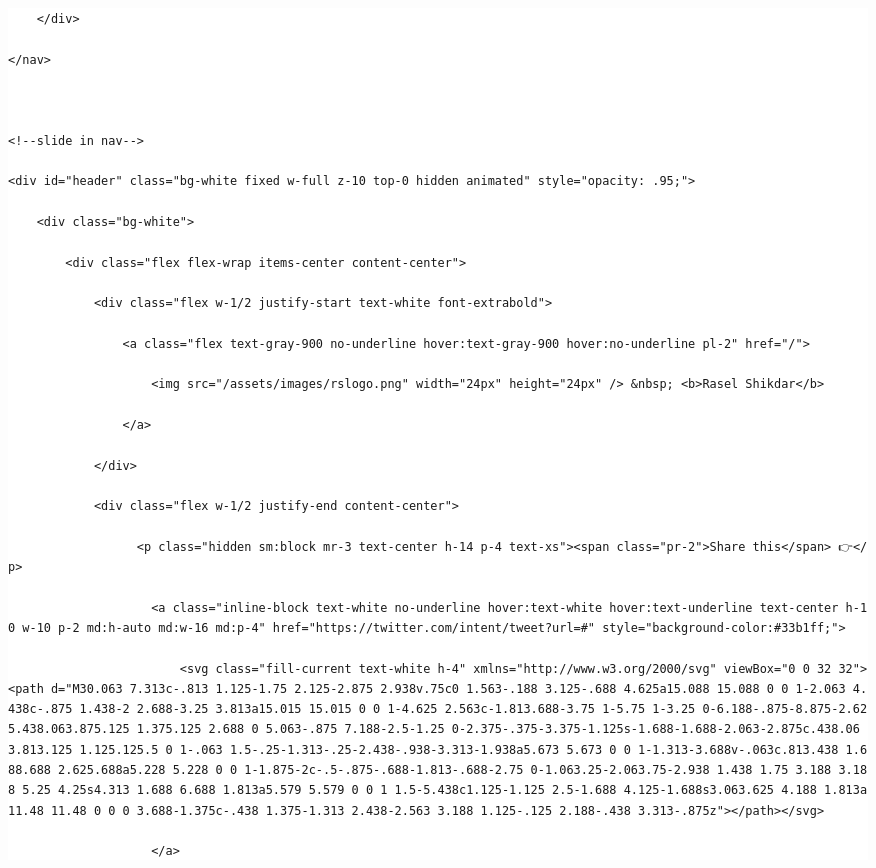         </div>

	</nav>

	

	<!--slide in nav-->

	<div id="header" class="bg-white fixed w-full z-10 top-0 hidden animated" style="opacity: .95;">

		<div class="bg-white">

			<div class="flex flex-wrap items-center content-center">

				<div class="flex w-1/2 justify-start text-white font-extrabold">

					<a class="flex text-gray-900 no-underline hover:text-gray-900 hover:no-underline pl-2" href="/">

						<img src="/assets/images/rslogo.png" width="24px" height="24px" /> &nbsp; <b>Rasel Shikdar</b>

					</a>

				</div>

				<div class="flex w-1/2 justify-end content-center">		

					  <p class="hidden sm:block mr-3 text-center h-14 p-4 text-xs"><span class="pr-2">Share this</span> 👉</p>

						<a class="inline-block text-white no-underline hover:text-white hover:text-underline text-center h-10 w-10 p-2 md:h-auto md:w-16 md:p-4" href="https://twitter.com/intent/tweet?url=#" style="background-color:#33b1ff;">

							<svg class="fill-current text-white h-4" xmlns="http://www.w3.org/2000/svg" viewBox="0 0 32 32"><path d="M30.063 7.313c-.813 1.125-1.75 2.125-2.875 2.938v.75c0 1.563-.188 3.125-.688 4.625a15.088 15.088 0 0 1-2.063 4.438c-.875 1.438-2 2.688-3.25 3.813a15.015 15.015 0 0 1-4.625 2.563c-1.813.688-3.75 1-5.75 1-3.25 0-6.188-.875-8.875-2.625.438.063.875.125 1.375.125 2.688 0 5.063-.875 7.188-2.5-1.25 0-2.375-.375-3.375-1.125s-1.688-1.688-2.063-2.875c.438.063.813.125 1.125.125.5 0 1-.063 1.5-.25-1.313-.25-2.438-.938-3.313-1.938a5.673 5.673 0 0 1-1.313-3.688v-.063c.813.438 1.688.688 2.625.688a5.228 5.228 0 0 1-1.875-2c-.5-.875-.688-1.813-.688-2.75 0-1.063.25-2.063.75-2.938 1.438 1.75 3.188 3.188 5.25 4.25s4.313 1.688 6.688 1.813a5.579 5.579 0 0 1 1.5-5.438c1.125-1.125 2.5-1.688 4.125-1.688s3.063.625 4.188 1.813a11.48 11.48 0 0 0 3.688-1.375c-.438 1.375-1.313 2.438-2.563 3.188 1.125-.125 2.188-.438 3.313-.875z"></path></svg>

						</a>

